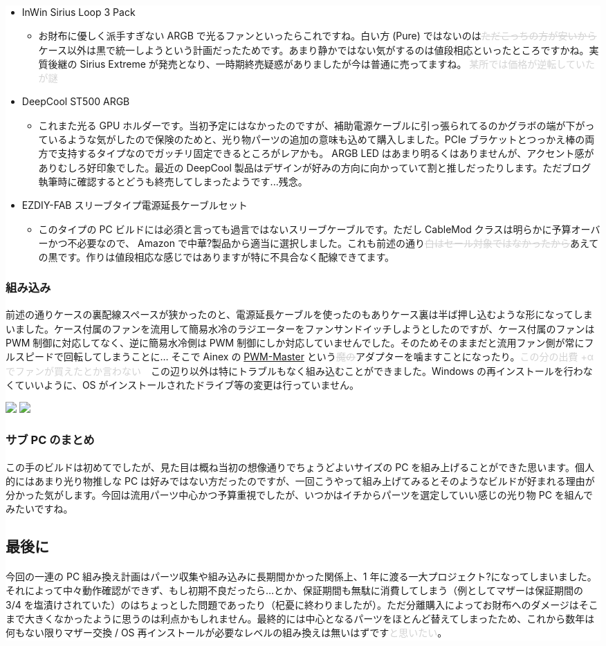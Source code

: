 * InWin Sirius Loop 3 Pack
   - お財布に優しく派手すぎない ARGB で光るファンといったらこれですね。白い方 (Pure) ではないのは<font color="LightGray">~~ただこっちの方が安いから~~</font>ケース以外は黒で統一しようという計画だったためです。あまり静かではない気がするのは値段相応といったところですかね。実質後継の Sirius Extreme が発売となり、一時期終売疑惑がありましたが今は普通に売ってますね。 <font color="LightGray">某所では価格が逆転していたが謎</font>

* DeepCool ST500 ARGB
   - これまた光る GPU ホルダーです。当初予定にはなかったのですが、補助電源ケーブルに引っ張られてるのかグラボの端が下がっているような気がしたので保険のためと、光り物パーツの追加の意味も込めて購入しました。PCIe ブラケットとつっかえ棒の両方で支持するタイプなのでガッチリ固定できるところがレアかも。 ARGB LED はあまり明るくはありませんが、アクセント感がありむしろ好印象でした。最近の DeepCool 製品はデザインが好みの方向に向かっていて割と推しだったりします。ただブログ執筆時に確認するとどうも終売してしまったようです...残念。

* EZDIY-FAB スリーブタイプ電源延長ケーブルセット
   - このタイプの PC ビルドには必須と言っても過言ではないスリーブケーブルです。ただし CableMod クラスは明らかに予算オーバーかつ不必要なので、 Amazon で中華?製品から適当に選択しました。これも前述の通り<font color="LightGray">~~白はセール対象ではなかったから~~</font>あえての黒です。作りは値段相応な感じではありますが特に不具合なく配線できてます。

### 組み込み
前述の通りケースの裏配線スペースが狭かったのと、電源延長ケーブルを使ったのもありケース裏は半ば押し込むような形になってしまいました。ケース付属のファンを流用して簡易水冷のラジエーターをファンサンドイッチしようとしたのですが、ケース付属のファンは PWM 制御に対応してなく、逆に簡易水冷側は PWM 制御にしか対応していませんでした。そのためそのままだと流用ファン側が常にフルスピードで回転してしまうことに… そこで Ainex の [PWM-Master](https://www.ainex.jp/products/ca-pwm/) という<font color="LightGray">~~魔の~~</font>アダプターを噛ますことになったり。<font color="LightGray">この分の出費 +α でファンが買えたとか言わない</font>　この辺り以外は特にトラブルもなく組み込むことができました。Windows の再インストールを行わなくていいように、OS がインストールされたドライブ等の変更は行っていません。

![](/images/IMG_1357_2.jpg)
![](/images/IMG_1355_2.jpg)

### サブ PC のまとめ
この手のビルドは初めてでしたが、見た目は概ね当初の想像通りでちょうどよいサイズの PC を組み上げることができた思います。個人的にはあまり光り物推しな PC は好みではない方だったのですが、一回こうやって組み上げてみるとそのようなビルドが好まれる理由が分かった気がします。今回は流用パーツ中心かつ予算重視でしたが、いつかはイチからパーツを選定していい感じの光り物 PC を組んでみたいですね。

## 最後に
今回の一連の PC 組み換え計画はパーツ収集や組み込みに長期間かかった関係上、1 年に渡る一大プロジェクト?になってしまいました。それによって中々動作確認ができず、もし初期不良だったら…とか、保証期間も無駄に消費してしまう（例としてマザーは保証期間の 3/4 を塩漬けされていた）のはちょっとした問題であったり（杞憂に終わりましたが）。ただ分離購入によってお財布へのダメージはそこまで大きくなかったように思うのは利点かもしれません。最終的には中心となるパーツをほとんど替えてしまったため、これから数年は何もない限りマザー交換 / OS 再インストールが必要なレベルの組み換えは無いはずです<font color="LightGray">と思いたい</font>。